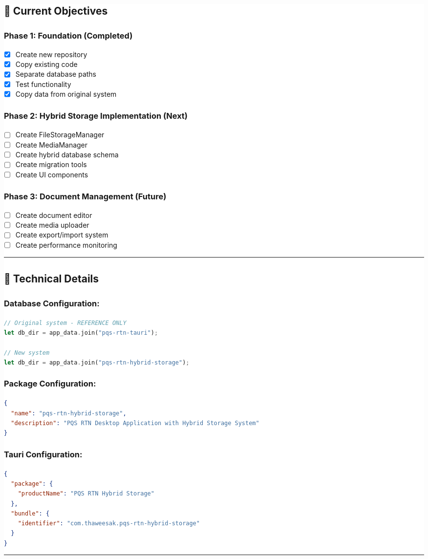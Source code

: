 
## 🎯 **Current Objectives**

### **Phase 1: Foundation (Completed)**
- [x] Create new repository
- [x] Copy existing code
- [x] Separate database paths
- [x] Test functionality
- [x] Copy data from original system

### **Phase 2: Hybrid Storage Implementation (Next)**
- [ ] Create FileStorageManager
- [ ] Create MediaManager
- [ ] Create hybrid database schema
- [ ] Create migration tools
- [ ] Create UI components

### **Phase 3: Document Management (Future)**
- [ ] Create document editor
- [ ] Create media uploader
- [ ] Create export/import system
- [ ] Create performance monitoring

---

## 🔧 **Technical Details**

### **Database Configuration:**
```rust
// Original system - REFERENCE ONLY
let db_dir = app_data.join("pqs-rtn-tauri");

// New system
let db_dir = app_data.join("pqs-rtn-hybrid-storage");
```

### **Package Configuration:**
```json
{
  "name": "pqs-rtn-hybrid-storage",
  "description": "PQS RTN Desktop Application with Hybrid Storage System"
}
```

### **Tauri Configuration:**
```json
{
  "package": {
    "productName": "PQS RTN Hybrid Storage"
  },
  "bundle": {
    "identifier": "com.thaweesak.pqs-rtn-hybrid-storage"
  }
}
```

---